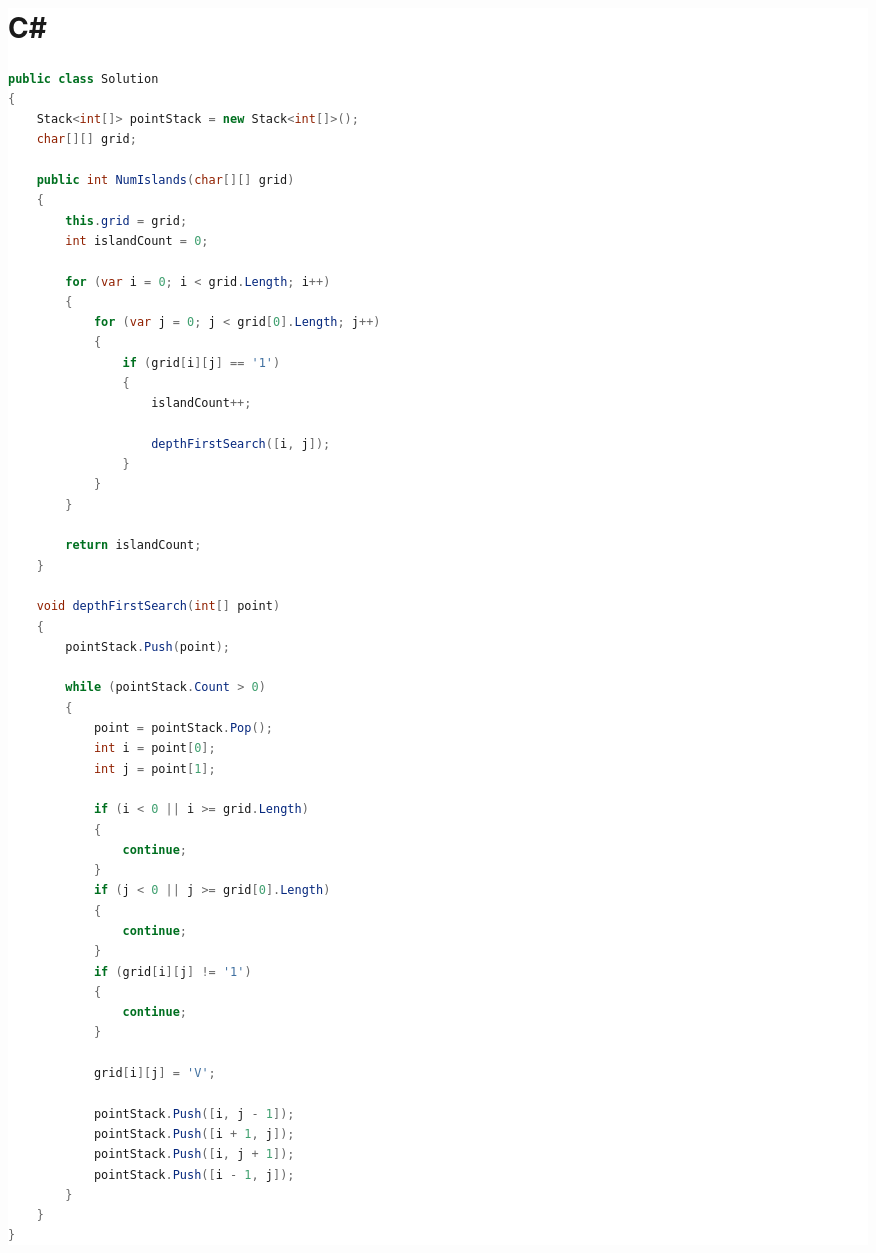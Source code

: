 # C#
```c#
public class Solution
{
    Stack<int[]> pointStack = new Stack<int[]>();
    char[][] grid;

    public int NumIslands(char[][] grid)
    {
        this.grid = grid;
        int islandCount = 0;

        for (var i = 0; i < grid.Length; i++)
        {
            for (var j = 0; j < grid[0].Length; j++)
            {
                if (grid[i][j] == '1')
                {
                    islandCount++;

                    depthFirstSearch([i, j]);
                }
            }
        }

        return islandCount;
    }

    void depthFirstSearch(int[] point)
    {
        pointStack.Push(point);

        while (pointStack.Count > 0)
        {
            point = pointStack.Pop();
            int i = point[0];
            int j = point[1];

            if (i < 0 || i >= grid.Length)
            {
                continue;
            }
            if (j < 0 || j >= grid[0].Length)
            {
                continue;
            }
            if (grid[i][j] != '1')
            {
                continue;
            }

            grid[i][j] = 'V';

            pointStack.Push([i, j - 1]);
            pointStack.Push([i + 1, j]);
            pointStack.Push([i, j + 1]);
            pointStack.Push([i - 1, j]);
        }
    }
}
```

